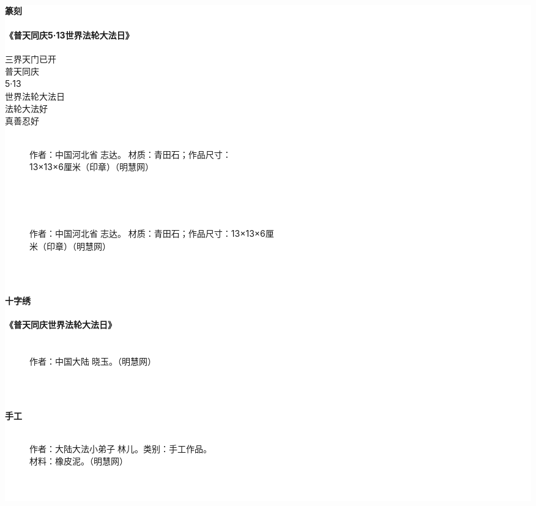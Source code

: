  <p>
  <strong>
   篆刻
  </strong>
 </p>
 <h4>
  《普天同庆5‧13世界法轮大法日》
 </h4>
 <p>
  三界天门已开
  <br/>
  普天同庆
  <br/>
  5‧13
  <br/>
  世界法轮大法日
  <br/>
  法轮大法好
  <br/>
  真善忍好
 </p>
 <figure class="wp-caption aligncenter" id="attachment_103726652" style="width: 384px">
  <img alt="" class="size-full wp-image-103726652" src="https://i.ntdtv.com/assets/uploads/2023/06/id103726652-01.jpg"/>
  <br/><figcaption class="wp-caption-text">
   作者：中国河北省 志达。 材质：青田石；作品尺寸：13×13×6厘米（印章）（明慧网）
  </figcaption><br/>
 </figure><br/>
 <figure class="wp-caption aligncenter" id="attachment_103726653" style="width: 401px">
  <img alt="" class="size-full wp-image-103726653" src="https://i.ntdtv.com/assets/uploads/2023/06/id103726653-02.jpg"/>
  <br/><figcaption class="wp-caption-text">
   作者：中国河北省 志达。 材质：青田石；作品尺寸：13×13×6厘米（印章）（明慧网）
  </figcaption><br/>
 </figure><br/>
 <p>
  <strong>
   十字绣
  </strong>
 </p>
 <h4>
  《普天同庆世界法轮大法日》
 </h4>
 <figure class="wp-caption aligncenter" id="attachment_103726655" style="width: 600px">
  <img alt="" class="size-medium wp-image-103726655" src="https://i.ntdtv.com/assets/uploads/2023/06/id103726655-001-600x276.jpg"/>
  <br/><figcaption class="wp-caption-text">
   作者：中国大陆 晓玉。（明慧网）
  </figcaption><br/>
 </figure><br/>
 <p>
  <strong>
   手工
  </strong>
 </p>
 <figure class="wp-caption aligncenter" id="attachment_103726656" style="width: 600px">
  <img alt="" class="size-medium wp-image-103726656" src="https://i.ntdtv.com/assets/uploads/2023/06/id103726656-99-600x900.jpg"/>
  <br/><figcaption class="wp-caption-text">
   作者：大陆大法小弟子 林儿。类别：手工作品。
   <br/>
   材料：橡皮泥。（明慧网）
  </figcaption><br/>
 </figure><br/>
 <figure class="wp-caption aligncenter" id="attachment_103726657" style="width: 600px">